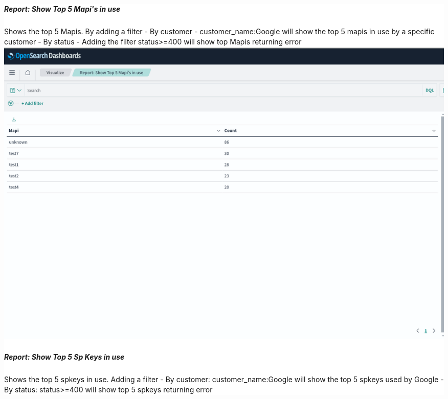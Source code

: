 
##### Report: Show Top 5 Mapi's in use #####
Shows the top 5 Mapis. By adding a filter - By customer - customer_name:Google will show the top 5 mapis in use by a specific customer - By status - Adding the filter status>=400 will show top Mapis returning error
![report_show_top_5_mapis_in_use](docs/images/report_show_top_5_mapis_in_use.png)

##### Report: Show Top 5 Sp Keys in use #####
Shows the top 5 spkeys in use. Adding a filter - By customer: customer_name:Google will show the top 5 spkeys used by Google - By status: status>=400 will show top 5 spkeys returning error